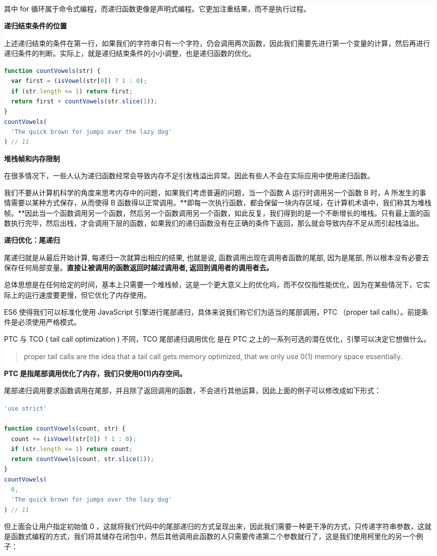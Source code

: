 其中 for 循环属于命令式编程，而递归函数更像是声明式编程。它更加注重结果，而不是执行过程。

**递归结束条件的位置**

上述递归结束的条件在第一行，如果我们的字符串只有一个字符，仍会调用两次函数，因此我们需要先进行第一个变量的计算，然后再进行递归条件的判断。实际上，就是递归结束条件的小小调整，也是递归函数的优化。

``` js
function countVowels(str) {
  var first = (isVowel(str[0]) ? 1 : 0);
  if (str.length <= 1) return first;
  return first + countVowels(str.slice(1));
}
countVowels(
  'The quick brown for jumps over the lazy dog'
) // 11
```

**堆栈帧和内存限制**

在很多情况下，一些人认为递归函数经常会导致内存不足引发栈溢出异常。因此有些人不会在实际应用中使用递归函数。

我们不要从计算机科学的角度来思考内存中的问题，如果我们考虑普遍的问题，当一个函数 A 运行时调用另一个函数 B 时，A 所发生的事情需要以某种方式保存，从而使得 B 函数得以正常调用。**即每一次执行函数，都会保留一块内存区域，在计算机术语中，我们称其为堆栈帧。**因此当一个函数调用另一个函数，然后另一个函数调用另一个函数，如此反复，我们得到的是一个不断增长的堆栈。只有最上面的函数执行完毕，然后出栈，才会调用下层的函数，如果我们的递归函数没有在正确的条件下返回，那么就会导致内存不足从而引起栈溢出。

**递归优化：尾递归**

尾递归就是从最后开始计算, 每递归一次就算出相应的结果, 也就是说, 函数调用出现在调用者函数的尾部, 因为是尾部, 所以根本没有必要去保存任何局部变量。**直接让被调用的函数返回时越过调用者, 返回到调用者的调用者去。**

总体思想是在任何给定的时间，基本上只需要一个堆栈帧，这是一个更大意义上的优化吗，而不仅仅指性能优化，因为在某些情况下，它实际上的运行速度要更慢，但它优化了内存使用。

ES6 使得我们可以标准化使用 JavaScript 引擎进行尾部递归，具体来说我们称它们为适当的尾部调用，PTC （proper tail calls）。前提条件是必须使用严格模式。

PTC 与 TCO ( tail call optimization ) 不同，TCO 尾部递归调用优化 是在 PTC 之上的一系列可选的潜在优化，引擎可以决定它想做什么。

> proper tail calls are the idea that a tail call gets memory optimized, that we only use 0(1) memory space essentially.

**PTC 是指尾部调用优化了内存，我们只使用0(1)内存空间。**

尾部递归调用要求函数调用在尾部，并且除了返回调用的函数，不会进行其他运算，因此上面的例子可以修改成如下形式：

``` js
'use strict'

function countVowels(count, str) {
  count += (isVowel(str[0]) ? 1 : 0);
  if (str.length <= 1) return count;
  return countVowels(count, str.slice(1));
}
countVowels(
  0,
  'The quick brown for jumps over the lazy dog'
) // 11
```

但上面会让用户指定初始值 0 ，这就将我们代码中的尾部递归的方式呈现出来，因此我们需要一种更干净的方式，只传递字符串参数，这就是函数式编程的方式，我们将其储存在闭包中，然后其他调用此函数的人只需要传递第二个参数就行了，这是我们使用柯里化的另一个例子：
